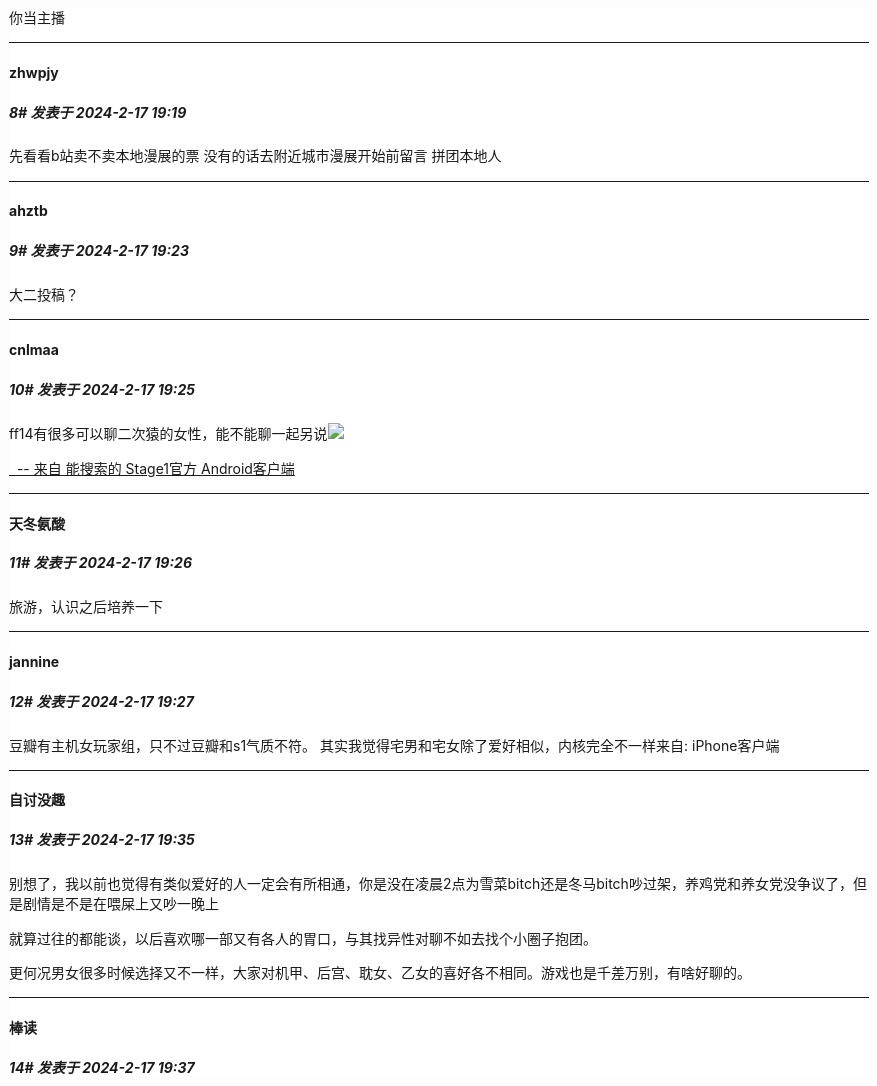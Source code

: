 你当主播

*****

####  zhwpjy  
##### 8#       发表于 2024-2-17 19:19

先看看b站卖不卖本地漫展的票 没有的话去附近城市漫展开始前留言 拼团本地人 

*****

####  ahztb  
##### 9#       发表于 2024-2-17 19:23

大二投稿？

*****

####  cnlmaa  
##### 10#       发表于 2024-2-17 19:25

ff14有很多可以聊二次猿的女性，能不能聊一起另说<img src="https://static.saraba1st.com/image/smiley/face2017/009.gif" referrerpolicy="no-referrer">

[  -- 来自 能搜索的 Stage1官方 Android客户端](https://www.coolapk.com/apk/140634)

*****

####  天冬氨酸  
##### 11#       发表于 2024-2-17 19:26

旅游，认识之后培养一下

*****

####  jannine  
##### 12#       发表于 2024-2-17 19:27

豆瓣有主机女玩家组，只不过豆瓣和s1气质不符。
其实我觉得宅男和宅女除了爱好相似，内核完全不一样来自: iPhone客户端

*****

####  自讨没趣  
##### 13#       发表于 2024-2-17 19:35

别想了，我以前也觉得有类似爱好的人一定会有所相通，你是没在凌晨2点为雪菜bitch还是冬马bitch吵过架，养鸡党和养女党没争议了，但是剧情是不是在喂屎上又吵一晚上

就算过往的都能谈，以后喜欢哪一部又有各人的胃口，与其找异性对聊不如去找个小圈子抱团。

更何况男女很多时候选择又不一样，大家对机甲、后宫、耽女、乙女的喜好各不相同。游戏也是千差万别，有啥好聊的。

*****

####  棒读  
##### 14#       发表于 2024-2-17 19:37

